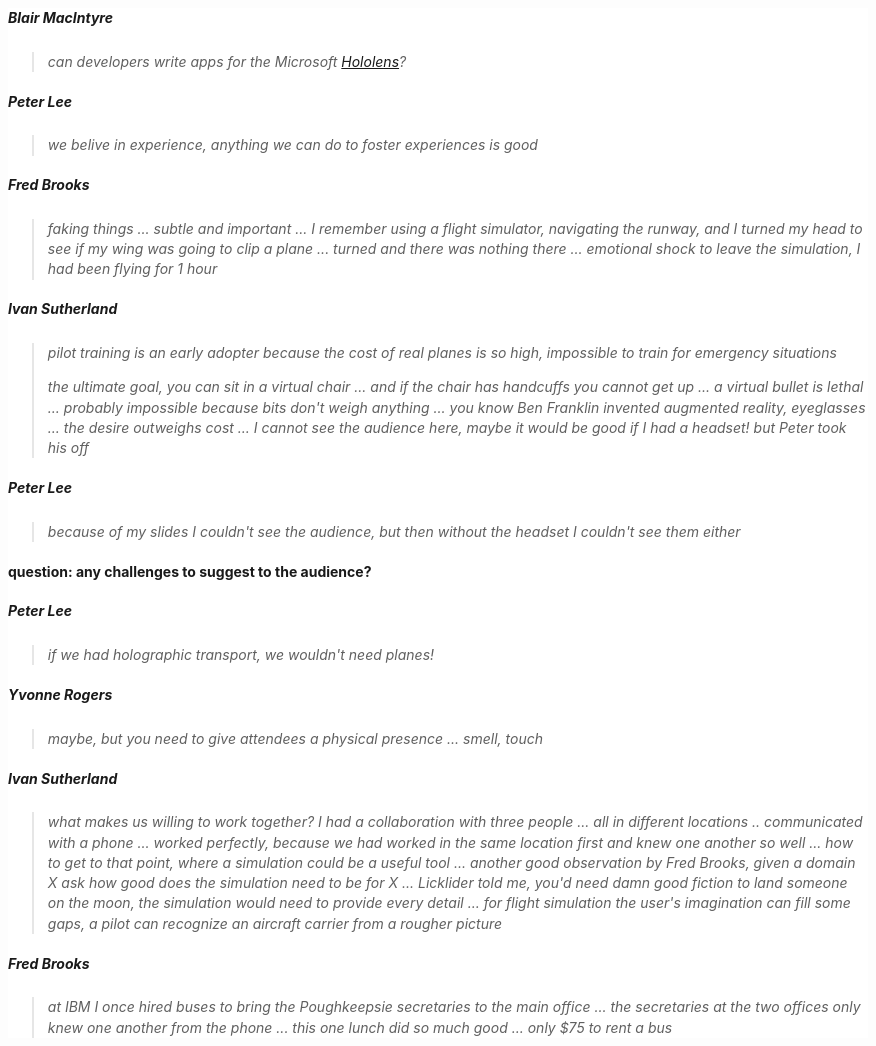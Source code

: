 ##### Blair MacIntyre
> _can developers write apps for the Microsoft [Hololens](https://www.microsoft.com/en-us/hololens)?_

##### Peter Lee
> _we belive in experience, anything we can do to foster experiences is good_

##### Fred Brooks
> _faking things ... subtle and important ... I remember using a flight
> simulator, navigating the runway, and I turned my head to see if my wing was
> going to clip a plane ... turned and there was nothing there ...  emotional
> shock to leave the simulation, I had been flying for 1 hour_

##### Ivan Sutherland
> _pilot training is an early adopter because the cost of real planes is so
> high, impossible to train for emergency situations_
>
> _the ultimate goal, you can sit in a virtual chair ... and if the chair has
> handcuffs you cannot get up ... a virtual bullet is lethal ...  probably
> impossible because bits don't weigh anything ...  you know Ben Franklin
> invented augmented reality, eyeglasses ... the desire outweighs cost ... I
> cannot see the audience here, maybe it would be good if I had a headset! but
> Peter took his off_

##### Peter Lee
> _because of my slides I couldn't see the audience, but then without the
> headset I couldn't see them either_

#### question: any challenges to suggest to the audience?

##### Peter Lee
> _if we had holographic transport, we wouldn't need planes!_

##### Yvonne Rogers
> _maybe, but you need to give attendees a physical presence ...  smell, touch_

##### Ivan Sutherland
> _what makes us willing to work together? I had a collaboration with three
> people ... all in different locations .. communicated with a phone ... worked
> perfectly, because we had worked in the same location first and knew one
> another so well ... how to get to that point, where a simulation could be a
> useful tool ... another good observation by Fred Brooks, given a domain X ask
> how good does the simulation need to be for X ...  Licklider told me, you'd
> need damn good fiction to land someone on the moon, the simulation would need
> to provide every detail ... for flight simulation the user's imagination can
> fill some gaps, a pilot can recognize an aircraft carrier from a rougher
> picture_

##### Fred Brooks
> _at IBM I once hired buses to bring the Poughkeepsie secretaries to the main
> office ... the secretaries at the two offices only knew one another from the
> phone ... this one lunch did so much good ... only $75 to rent a bus_
